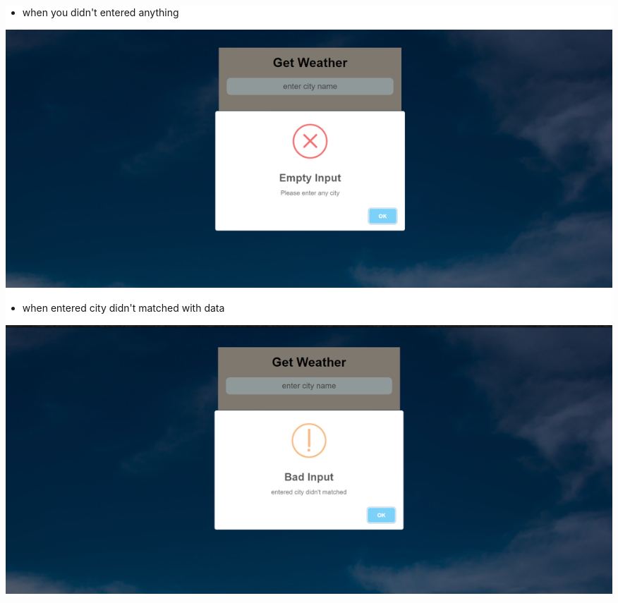 
* when you didn't entered anything 
 <img src="ss/empty.png" width="100%">

* when entered city didn't matched with data
 <img src="ss/bad.png" width="100%">



